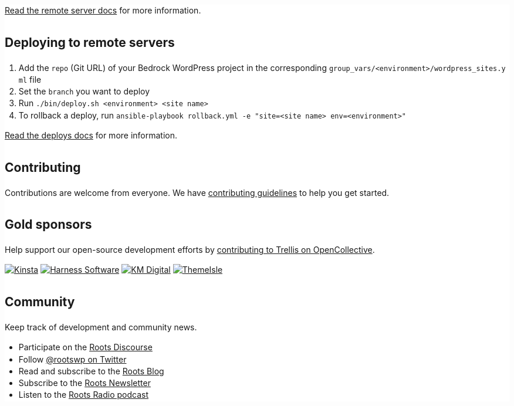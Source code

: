 [Read the remote server docs](https://roots.io/trellis/docs/remote-server-setup/) for more information.

## Deploying to remote servers

1. Add the `repo` (Git URL) of your Bedrock WordPress project in the corresponding `group_vars/<environment>/wordpress_sites.yml` file
2. Set the `branch` you want to deploy
3. Run `./bin/deploy.sh <environment> <site name>`
4. To rollback a deploy, run `ansible-playbook rollback.yml -e "site=<site name> env=<environment>"`

[Read the deploys docs](https://roots.io/trellis/docs/deploys/) for more information.

## Contributing

Contributions are welcome from everyone. We have [contributing guidelines](https://github.com/roots/guidelines/blob/master/CONTRIBUTING.md) to help you get started.

## Gold sponsors

Help support our open-source development efforts by [contributing to Trellis on OpenCollective](https://opencollective.com/trellis).

<a href="https://kinsta.com/?kaid=OFDHAJIXUDIV"><img src="https://roots.io/app/uploads/kinsta.svg" alt="Kinsta" width="200" height="150"></a> <a href="https://www.harnessup.com/"><img src="https://roots.io/app/uploads/harness-software.svg" alt="Harness Software" width="200" height="150"></a> <a href="https://k-m.com/"><img src="https://roots.io/app/uploads/km-digital.svg" alt="KM Digital" width="200" height="150"></a> <a href="https://themeisle.com/"><img src="https://roots.io/app/uploads/sponsor-themeisle.svg" alt="ThemeIsle" width="200" height="150"></a>

## Community

Keep track of development and community news.

* Participate on the [Roots Discourse](https://discourse.roots.io/)
* Follow [@rootswp on Twitter](https://twitter.com/rootswp)
* Read and subscribe to the [Roots Blog](https://roots.io/blog/)
* Subscribe to the [Roots Newsletter](https://roots.io/subscribe/)
* Listen to the [Roots Radio podcast](https://roots.io/podcast/)
